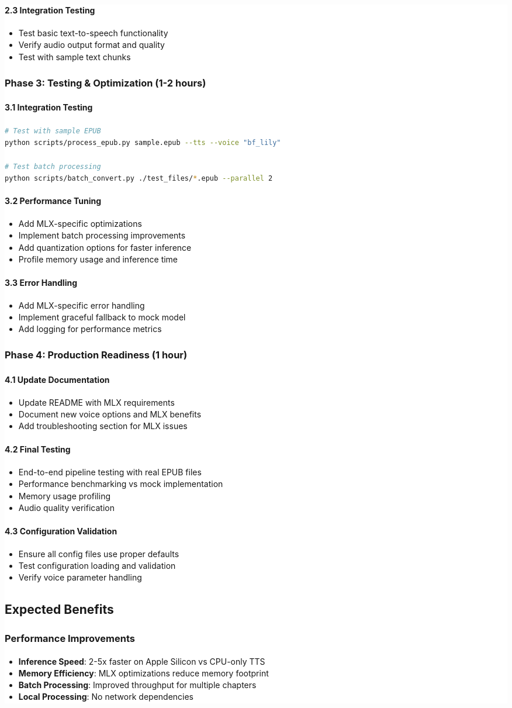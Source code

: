 #### 2.3 Integration Testing
- Test basic text-to-speech functionality
- Verify audio output format and quality
- Test with sample text chunks

### Phase 3: Testing & Optimization (1-2 hours)

#### 3.1 Integration Testing
```bash
# Test with sample EPUB
python scripts/process_epub.py sample.epub --tts --voice "bf_lily"

# Test batch processing
python scripts/batch_convert.py ./test_files/*.epub --parallel 2
```

#### 3.2 Performance Tuning
- Add MLX-specific optimizations
- Implement batch processing improvements
- Add quantization options for faster inference
- Profile memory usage and inference time

#### 3.3 Error Handling
- Add MLX-specific error handling
- Implement graceful fallback to mock model
- Add logging for performance metrics

### Phase 4: Production Readiness (1 hour)

#### 4.1 Update Documentation
- Update README with MLX requirements
- Document new voice options and MLX benefits
- Add troubleshooting section for MLX issues

#### 4.2 Final Testing
- End-to-end pipeline testing with real EPUB files
- Performance benchmarking vs mock implementation
- Memory usage profiling
- Audio quality verification

#### 4.3 Configuration Validation
- Ensure all config files use proper defaults
- Test configuration loading and validation
- Verify voice parameter handling

## Expected Benefits

### Performance Improvements
- **Inference Speed**: 2-5x faster on Apple Silicon vs CPU-only TTS
- **Memory Efficiency**: MLX optimizations reduce memory footprint
- **Batch Processing**: Improved throughput for multiple chapters
- **Local Processing**: No network dependencies
